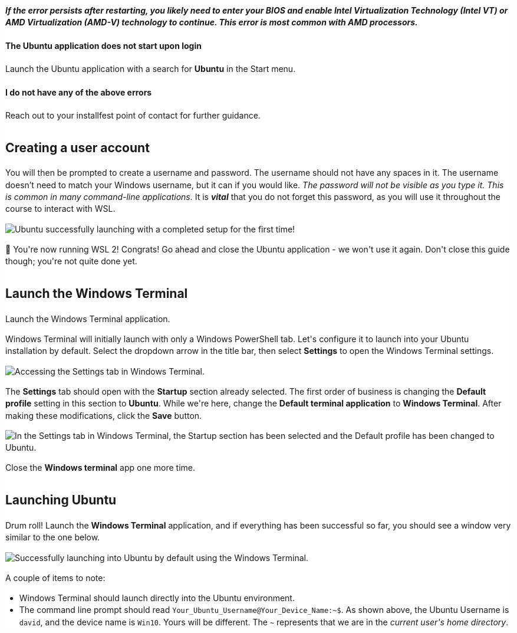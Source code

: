 ***If the error persists after restarting, you likely need to enter your BIOS and enable Intel Virtualization Technology (Intel VT) or AMD Virtualization (AMD-V) technology to continue. This error is most common with AMD processors.***

#### The Ubuntu application does not start upon login

Launch the Ubuntu application with a search for **Ubuntu** in the Start menu.

#### I do not have any of the above errors

Reach out to your installfest point of contact for further guidance.

## Creating a user account

You will then be prompted to create a username and password. The username should not have any spaces in it. The username doesn’t need to match your Windows username, but it can if you would like. *The password will not be visible as you type it. This is common in many command-line applications.* It is ***vital*** that you do not forget this password, as you will use it throughout the course to interact with WSL.

![Ubuntu successfully launching with a completed setup for the first time!](./assets/ubuntu-first-time-launch.png)

🎊 You're now running WSL 2! Congrats! Go ahead and close the Ubuntu application - we won't use it again. Don't close this guide though; you're not quite done yet.

## Launch the Windows Terminal

Launch the Windows Terminal application.

Windows Terminal will initially launch with only a Windows PowerShell tab. Let's configure it to launch into your Ubuntu installation by default. Select the dropdown arrow in the title bar, then select **Settings** to open the Windows Terminal settings.

![Accessing the Settings tab in Windows Terminal.](./assets/windows-terminal-settings-access.png)

The **Settings** tab should open with the **Startup** section already selected. The first order of business is changing the **Default profile** setting in this section to **Ubuntu**. While we're here, change the **Default terminal application** to **Windows Terminal**. After making these modifications, click the **Save** button.

![In the Settings tab in Windows Terminal, the Startup section has been selected and the Default profile has been changed to Ubuntu.](./assets/windows-terminal-startup-settings.png)

Close the **Windows terminal** app one more time.

## Launching Ubuntu

Drum roll! Launch the **Windows Terminal** application, and if everything has been successful so far, you should see a window very similar to the one below.

![Successfully launching into Ubuntu by default using the Windows Terminal.](./assets/windows-terminal-ubuntu-first-launch.png)

A couple of items to note:

- Windows Terminal should launch directly into the Ubuntu environment.
- The command line prompt should read `Your_Ubuntu_Username@Your_Device_Name:~$`. As shown above, the Ubuntu Username is `david`, and the device name is `Win10`. Yours will be different. The `~` represents that we are in the *current user's home directory*.
